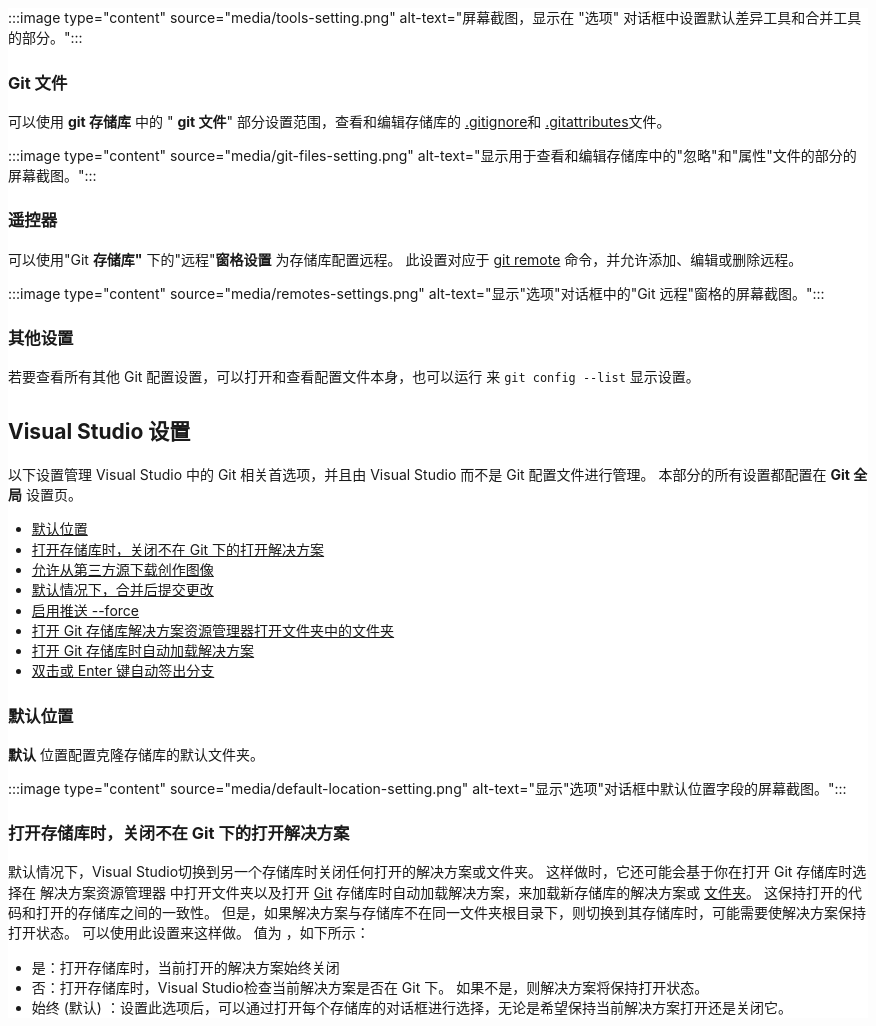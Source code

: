 :::image type="content" source="media/tools-setting.png" alt-text="屏幕截图，显示在 &quot;选项&quot; 对话框中设置默认差异工具和合并工具的部分。":::

### <a name="git-files"></a>Git 文件

可以使用 **git 存储库** 中的 " **git 文件**" 部分设置范围，查看和编辑存储库的 [.gitignore](https://git-scm.com/docs/gitignore)和 [.gitattributes](https://git-scm.com/docs/gitattributes)文件。

:::image type="content" source="media/git-files-setting.png" alt-text="显示用于查看和编辑存储库中的&quot;忽略&quot;和&quot;属性&quot;文件的部分的屏幕截图。":::

### <a name="remotes"></a>遥控器

可以使用"Git **存储库"** 下的"远程"**窗格设置** 为存储库配置远程。 此设置对应于 [git remote](https://git-scm.com/docs/git-remote) 命令，并允许添加、编辑或删除远程。

:::image type="content" source="media/remotes-settings.png" alt-text="显示&quot;选项&quot;对话框中的&quot;Git 远程&quot;窗格的屏幕截图。":::

### <a name="other-settings"></a>其他设置

若要查看所有其他 Git 配置设置，可以打开和查看配置文件本身，也可以运行 来 `git config --list` 显示设置。

## <a name="visual-studio-settings"></a>Visual Studio 设置

以下设置管理 Visual Studio 中的 Git 相关首选项，并且由 Visual Studio 而不是 Git 配置文件进行管理。 本部分的所有设置都配置在 **Git 全局** 设置页。

- [默认位置](#default-location)
- [打开存储库时，关闭不在 Git 下的打开解决方案](#close-open-solutions-not-under-git-when-opening-a-repository)
- [允许从第三方源下载创作图像](#enable-download-of-author-images-from-third-party-sources)
- [默认情况下，合并后提交更改](#commit-changes-after-merge-by-default)
- [启用推送 --force](#enable-push---force-with-lease)
- [打开 Git 存储库解决方案资源管理器打开文件夹中的文件夹](#open-folder-in-solution-explorer-when-opening-a-git-repository)
- [打开 Git 存储库时自动加载解决方案](#automatically-load-the-solution-when-opening-a-git-repository)
- [双击或 Enter 键自动签出分支](#automatically-check-out-branches-with-double-click-or-the-enter-key)

### <a name="default-location"></a>默认位置

**默认** 位置配置克隆存储库的默认文件夹。

:::image type="content" source="media/default-location-setting.png" alt-text="显示&quot;选项&quot;对话框中默认位置字段的屏幕截图。":::

### <a name="close-open-solutions-not-under-git-when-opening-a-repository"></a>打开存储库时，关闭不在 Git 下的打开解决方案

默认情况下，Visual Studio切换到另一个存储库时关闭任何打开的解决方案或文件夹。 这样做时，它还可能会基于你在打开 Git 存储库时选择在 解决方案资源管理器 中打开文件夹以及打开 [Git](#open-folder-in-solution-explorer-when-opening-a-git-repository) 存储库时自动加载解决方案，来加载新存储库的解决方案或 [文件夹](#automatically-load-the-solution-when-opening-a-git-repository)。 这保持打开的代码和打开的存储库之间的一致性。 但是，如果解决方案与存储库不在同一文件夹根目录下，则切换到其存储库时，可能需要使解决方案保持打开状态。 可以使用此设置来这样做。 值为 ，如下所示：

- 是：打开存储库时，当前打开的解决方案始终关闭
- 否：打开存储库时，Visual Studio检查当前解决方案是否在 Git 下。 如果不是，则解决方案将保持打开状态。
- 始终 (默认) ：设置此选项后，可以通过打开每个存储库的对话框进行选择，无论是希望保持当前解决方案打开还是关闭它。
